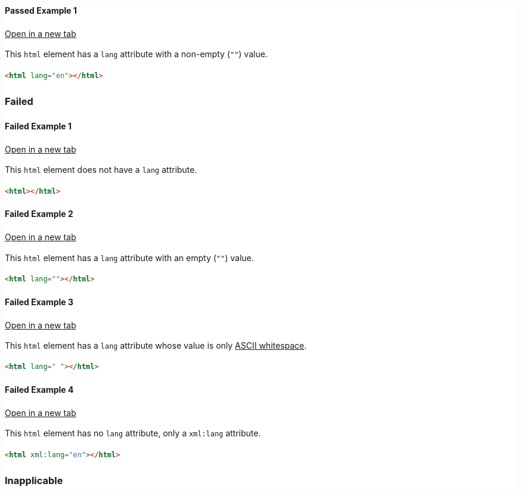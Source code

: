 #### Passed Example 1

<a class="example-link" title="Passed Example 1" href="https://w3.org/WAI/content-assets/wcag-act-rules/testcases/b5c3f8/f8214944f374b25c3ce42bd92a4304d38a2309dc.html">Open in a new tab</a>

This `html` element has a `lang` attribute with a non-empty (`""`) value.

```html
<html lang="en"></html>
```

### Failed

#### Failed Example 1

<a class="example-link" title="Failed Example 1" href="https://w3.org/WAI/content-assets/wcag-act-rules/testcases/b5c3f8/941efb7368e46b27b937d34b07fc4d41da01b002.html">Open in a new tab</a>

This `html` element does not have a `lang` attribute.

```html
<html></html>
```

#### Failed Example 2

<a class="example-link" title="Failed Example 2" href="https://w3.org/WAI/content-assets/wcag-act-rules/testcases/b5c3f8/36f0f321c8aa6e8c0a5ee08b15e8f1442ad762fd.html">Open in a new tab</a>

This `html` element has a `lang` attribute with an empty (`""`) value.

```html
<html lang=""></html>
```

#### Failed Example 3

<a class="example-link" title="Failed Example 3" href="https://w3.org/WAI/content-assets/wcag-act-rules/testcases/b5c3f8/5636ffbff7668ca38610e36905889df90a92f485.html">Open in a new tab</a>

This `html` element has a `lang` attribute whose value is only [ASCII whitespace](https://infra.spec.whatwg.org/#ascii-whitespace).

```html
<html lang=" "></html>
```

#### Failed Example 4

<a class="example-link" title="Failed Example 4" href="https://w3.org/WAI/content-assets/wcag-act-rules/testcases/b5c3f8/4885abc44ca092b3d07a3f8e855dbcbf33f6c66b.html">Open in a new tab</a>

This `html` element has no `lang` attribute, only a `xml:lang` attribute.

```html
<html xml:lang="en"></html>
```

### Inapplicable
